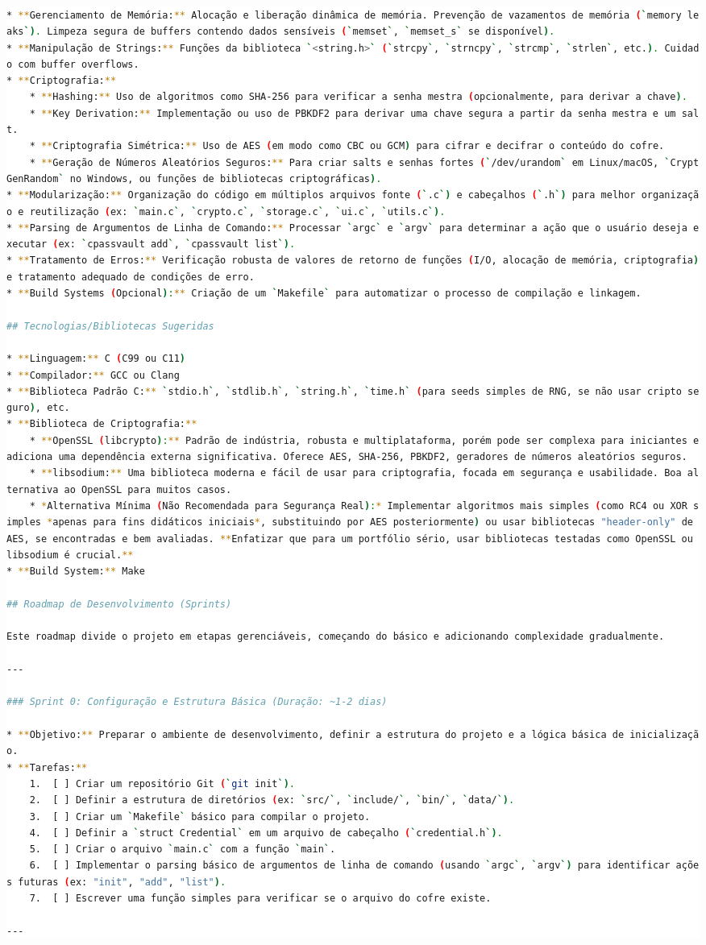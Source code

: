 ```bash
* **Gerenciamento de Memória:** Alocação e liberação dinâmica de memória. Prevenção de vazamentos de memória (`memory leaks`). Limpeza segura de buffers contendo dados sensíveis (`memset`, `memset_s` se disponível).
* **Manipulação de Strings:** Funções da biblioteca `<string.h>` (`strcpy`, `strncpy`, `strcmp`, `strlen`, etc.). Cuidado com buffer overflows.
* **Criptografia:**
    * **Hashing:** Uso de algoritmos como SHA-256 para verificar a senha mestra (opcionalmente, para derivar a chave).
    * **Key Derivation:** Implementação ou uso de PBKDF2 para derivar uma chave segura a partir da senha mestra e um salt.
    * **Criptografia Simétrica:** Uso de AES (em modo como CBC ou GCM) para cifrar e decifrar o conteúdo do cofre.
    * **Geração de Números Aleatórios Seguros:** Para criar salts e senhas fortes (`/dev/urandom` em Linux/macOS, `CryptGenRandom` no Windows, ou funções de bibliotecas criptográficas).
* **Modularização:** Organização do código em múltiplos arquivos fonte (`.c`) e cabeçalhos (`.h`) para melhor organização e reutilização (ex: `main.c`, `crypto.c`, `storage.c`, `ui.c`, `utils.c`).
* **Parsing de Argumentos de Linha de Comando:** Processar `argc` e `argv` para determinar a ação que o usuário deseja executar (ex: `cpassvault add`, `cpassvault list`).
* **Tratamento de Erros:** Verificação robusta de valores de retorno de funções (I/O, alocação de memória, criptografia) e tratamento adequado de condições de erro.
* **Build Systems (Opcional):** Criação de um `Makefile` para automatizar o processo de compilação e linkagem.

## Tecnologias/Bibliotecas Sugeridas

* **Linguagem:** C (C99 ou C11)
* **Compilador:** GCC ou Clang
* **Biblioteca Padrão C:** `stdio.h`, `stdlib.h`, `string.h`, `time.h` (para seeds simples de RNG, se não usar cripto seguro), etc.
* **Biblioteca de Criptografia:**
    * **OpenSSL (libcrypto):** Padrão de indústria, robusta e multiplataforma, porém pode ser complexa para iniciantes e adiciona uma dependência externa significativa. Oferece AES, SHA-256, PBKDF2, geradores de números aleatórios seguros.
    * **libsodium:** Uma biblioteca moderna e fácil de usar para criptografia, focada em segurança e usabilidade. Boa alternativa ao OpenSSL para muitos casos.
    * *Alternativa Mínima (Não Recomendada para Segurança Real):* Implementar algoritmos mais simples (como RC4 ou XOR simples *apenas para fins didáticos iniciais*, substituindo por AES posteriormente) ou usar bibliotecas "header-only" de AES, se encontradas e bem avaliadas. **Enfatizar que para um portfólio sério, usar bibliotecas testadas como OpenSSL ou libsodium é crucial.**
* **Build System:** Make

## Roadmap de Desenvolvimento (Sprints)

Este roadmap divide o projeto em etapas gerenciáveis, começando do básico e adicionando complexidade gradualmente.

---

### Sprint 0: Configuração e Estrutura Básica (Duração: ~1-2 dias)

* **Objetivo:** Preparar o ambiente de desenvolvimento, definir a estrutura do projeto e a lógica básica de inicialização.
* **Tarefas:**
    1.  [ ] Criar um repositório Git (`git init`).
    2.  [ ] Definir a estrutura de diretórios (ex: `src/`, `include/`, `bin/`, `data/`).
    3.  [ ] Criar um `Makefile` básico para compilar o projeto.
    4.  [ ] Definir a `struct Credential` em um arquivo de cabeçalho (`credential.h`).
    5.  [ ] Criar o arquivo `main.c` com a função `main`.
    6.  [ ] Implementar o parsing básico de argumentos de linha de comando (usando `argc`, `argv`) para identificar ações futuras (ex: "init", "add", "list").
    7.  [ ] Escrever uma função simples para verificar se o arquivo do cofre existe.

---
```